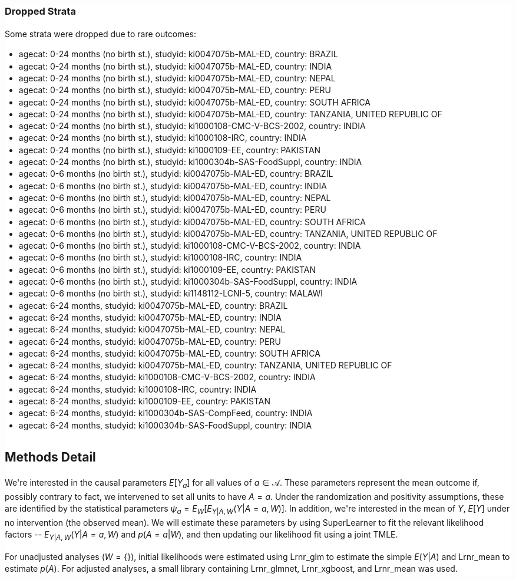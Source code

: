 ### Dropped Strata

Some strata were dropped due to rare outcomes:

* agecat: 0-24 months (no birth st.), studyid: ki0047075b-MAL-ED, country: BRAZIL
* agecat: 0-24 months (no birth st.), studyid: ki0047075b-MAL-ED, country: INDIA
* agecat: 0-24 months (no birth st.), studyid: ki0047075b-MAL-ED, country: NEPAL
* agecat: 0-24 months (no birth st.), studyid: ki0047075b-MAL-ED, country: PERU
* agecat: 0-24 months (no birth st.), studyid: ki0047075b-MAL-ED, country: SOUTH AFRICA
* agecat: 0-24 months (no birth st.), studyid: ki0047075b-MAL-ED, country: TANZANIA, UNITED REPUBLIC OF
* agecat: 0-24 months (no birth st.), studyid: ki1000108-CMC-V-BCS-2002, country: INDIA
* agecat: 0-24 months (no birth st.), studyid: ki1000108-IRC, country: INDIA
* agecat: 0-24 months (no birth st.), studyid: ki1000109-EE, country: PAKISTAN
* agecat: 0-24 months (no birth st.), studyid: ki1000304b-SAS-FoodSuppl, country: INDIA
* agecat: 0-6 months (no birth st.), studyid: ki0047075b-MAL-ED, country: BRAZIL
* agecat: 0-6 months (no birth st.), studyid: ki0047075b-MAL-ED, country: INDIA
* agecat: 0-6 months (no birth st.), studyid: ki0047075b-MAL-ED, country: NEPAL
* agecat: 0-6 months (no birth st.), studyid: ki0047075b-MAL-ED, country: PERU
* agecat: 0-6 months (no birth st.), studyid: ki0047075b-MAL-ED, country: SOUTH AFRICA
* agecat: 0-6 months (no birth st.), studyid: ki0047075b-MAL-ED, country: TANZANIA, UNITED REPUBLIC OF
* agecat: 0-6 months (no birth st.), studyid: ki1000108-CMC-V-BCS-2002, country: INDIA
* agecat: 0-6 months (no birth st.), studyid: ki1000108-IRC, country: INDIA
* agecat: 0-6 months (no birth st.), studyid: ki1000109-EE, country: PAKISTAN
* agecat: 0-6 months (no birth st.), studyid: ki1000304b-SAS-FoodSuppl, country: INDIA
* agecat: 0-6 months (no birth st.), studyid: ki1148112-LCNI-5, country: MALAWI
* agecat: 6-24 months, studyid: ki0047075b-MAL-ED, country: BRAZIL
* agecat: 6-24 months, studyid: ki0047075b-MAL-ED, country: INDIA
* agecat: 6-24 months, studyid: ki0047075b-MAL-ED, country: NEPAL
* agecat: 6-24 months, studyid: ki0047075b-MAL-ED, country: PERU
* agecat: 6-24 months, studyid: ki0047075b-MAL-ED, country: SOUTH AFRICA
* agecat: 6-24 months, studyid: ki0047075b-MAL-ED, country: TANZANIA, UNITED REPUBLIC OF
* agecat: 6-24 months, studyid: ki1000108-CMC-V-BCS-2002, country: INDIA
* agecat: 6-24 months, studyid: ki1000108-IRC, country: INDIA
* agecat: 6-24 months, studyid: ki1000109-EE, country: PAKISTAN
* agecat: 6-24 months, studyid: ki1000304b-SAS-CompFeed, country: INDIA
* agecat: 6-24 months, studyid: ki1000304b-SAS-FoodSuppl, country: INDIA

## Methods Detail

We're interested in the causal parameters $E[Y_a]$ for all values of $a \in \mathcal{A}$. These parameters represent the mean outcome if, possibly contrary to fact, we intervened to set all units to have $A=a$. Under the randomization and positivity assumptions, these are identified by the statistical parameters $\psi_a=E_W[E_{Y|A,W}(Y|A=a,W)]$.  In addition, we're interested in the mean of $Y$, $E[Y]$ under no intervention (the observed mean). We will estimate these parameters by using SuperLearner to fit the relevant likelihood factors -- $E_{Y|A,W}(Y|A=a,W)$ and $p(A=a|W)$, and then updating our likelihood fit using a joint TMLE.

For unadjusted analyses ($W=\{\}$), initial likelihoods were estimated using Lrnr_glm to estimate the simple $E(Y|A)$ and Lrnr_mean to estimate $p(A)$. For adjusted analyses, a small library containing Lrnr_glmnet, Lrnr_xgboost, and Lrnr_mean was used.
